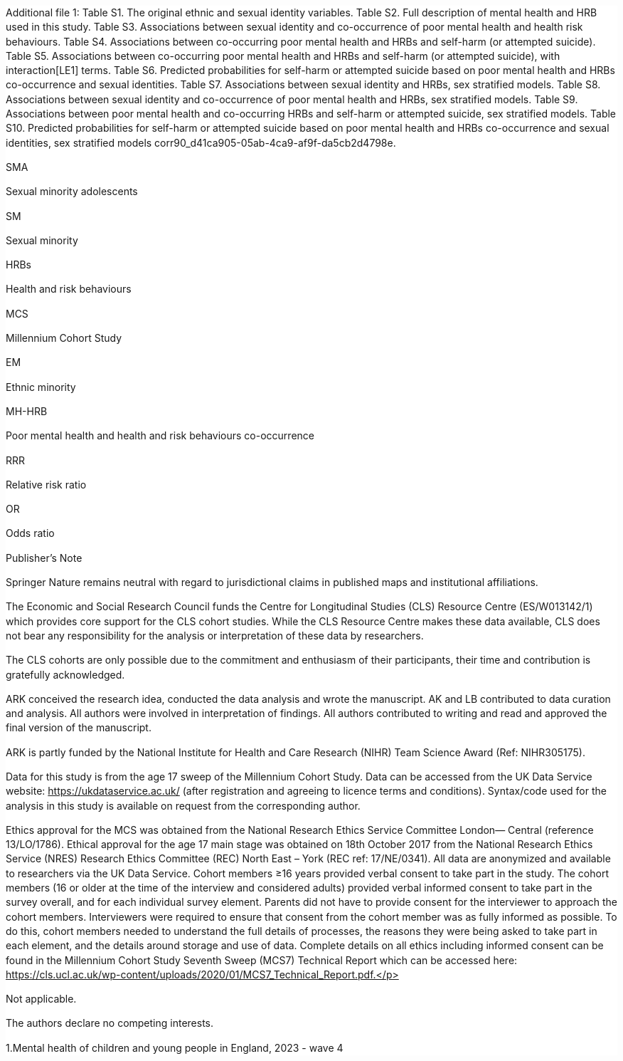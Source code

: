 <supplementary-material content-type="local-data" id="MOESM1"><media xlink:href="12916_2025_4236_MOESM1_ESM.pdf"><caption><p>Additional file 1: Table S1. The original ethnic and sexual identity variables. Table S2. Full description of mental health and HRB used in this study. Table S3. Associations between sexual identity and co-occurrence of poor mental health and health risk behaviours. Table S4. Associations between co-occurring poor mental health and HRBs and self-harm (or attempted suicide). Table S5. Associations between co-occurring poor mental health and HRBs and self-harm (or attempted suicide), with interaction[LE1] terms. Table S6. Predicted probabilities for self-harm or attempted suicide based on poor mental health and HRBs co-occurrence and sexual identities. Table S7. Associations between sexual identity and HRBs, sex stratified models. Table S8. Associations between sexual identity and co-occurrence of poor mental health and HRBs, sex stratified models. Table S9. Associations between poor mental health and co-occurring HRBs and self-harm or attempted suicide, sex stratified models. Table S10. Predicted probabilities for self-harm or attempted suicide based on poor mental health and HRBs co-occurrence and sexual identities, sex stratified models corr90_d41ca905-05ab-4ca9-af9f-da5cb2d4798e.</p></caption></media></supplementary-material></p></sec></body><back><glossary><title>Abbreviations</title><def-list><def-item><term>SMA</term><def><p id="Par5">Sexual minority adolescents</p></def></def-item><def-item><term>SM</term><def><p id="Par6">Sexual minority</p></def></def-item><def-item><term>HRBs</term><def><p id="Par7">Health and risk behaviours</p></def></def-item><def-item><term>MCS</term><def><p id="Par8">Millennium Cohort Study</p></def></def-item><def-item><term>EM</term><def><p id="Par9">Ethnic minority</p></def></def-item><def-item><term>MH-HRB</term><def><p id="Par10">Poor mental health and health and risk behaviours co-occurrence</p></def></def-item><def-item><term>RRR</term><def><p id="Par11">Relative risk ratio</p></def></def-item><def-item><term>OR</term><def><p id="Par12">Odds ratio</p></def></def-item></def-list></glossary><fn-group><fn><p><bold>Publisher&#x02019;s Note</bold></p><p>Springer Nature remains neutral with regard to jurisdictional claims in published maps and institutional affiliations.</p></fn></fn-group><ack><title>Acknowledgements</title><p>The Economic and Social Research Council funds the Centre for Longitudinal Studies (CLS) Resource Centre (ES/W013142/1) which provides core support for the CLS cohort studies. While the CLS Resource Centre makes these data available, CLS does not bear any responsibility for the analysis or interpretation of these data by researchers.</p><p>The CLS cohorts are only possible due to the commitment and enthusiasm of their participants, their time and contribution is gratefully acknowledged.</p></ack><notes notes-type="author-contribution"><title>Authors&#x02019; contributions</title><p>ARK conceived the research idea, conducted the data analysis and wrote the manuscript. AK and LB contributed to data curation and analysis. All authors were involved in interpretation of findings. All authors contributed to writing and read and approved the final version of the manuscript.</p></notes><notes notes-type="funding-information"><title>Funding</title><p>ARK is partly funded by the National Institute for Health and Care Research (NIHR)&#x000a0;Team Science Award (Ref: NIHR305175).</p></notes><notes notes-type="data-availability"><title>Data availability</title><p>Data for this study is from the age 17 sweep of the Millennium Cohort Study. Data can be accessed from the UK Data Service website: <ext-link ext-link-type="uri" xlink:href="https://ukdataservice.ac.uk/">https://ukdataservice.ac.uk/</ext-link> (after registration and agreeing to licence terms and conditions). Syntax/code used for the analysis in this study is available on request from the corresponding author.</p></notes><notes><title>Declarations</title><notes id="FPar1"><title>Ethics approval and consent to participate</title><p id="Par58">Ethics approval for the MCS was obtained from the National Research Ethics Service Committee London&#x02014; Central (reference 13/LO/1786). Ethical approval for the age 17 main stage was obtained on 18th October 2017 from the National Research Ethics Service (NRES) Research Ethics Committee (REC) North East &#x02013; York (REC ref: 17/NE/0341). All data are anonymized and available to researchers via the UK Data Service. Cohort members &#x02265;16 years provided verbal consent to take part in the study. The cohort members (16 or older at the time of the interview and considered adults) provided verbal informed consent to take part in the survey overall, and for each individual survey element. Parents did not have to provide consent for the interviewer to approach the cohort members. Interviewers were required to ensure that consent from the cohort member was as fully informed as possible. To do this, cohort members needed to understand the full details of processes, the reasons they were being asked to take part in each element, and the details around storage and use of data. Complete details on all ethics including informed consent can be found in the Millennium Cohort Study Seventh Sweep (MCS7) Technical Report which can be accessed here: https://cls.ucl.ac.uk/wp-content/uploads/2020/01/MCS7_Technical_Report.pdf.</p></notes><notes id="FPar2"><title>Consent for publication</title><p id="Par59">Not applicable.</p></notes><notes id="FPar3" notes-type="COI-statement"><title>Competing interests</title><p id="Par60">The authors declare no competing interests.</p></notes></notes><ref-list id="Bib1"><title>References</title><ref id="CR1"><label>1.</label><mixed-citation publication-type="other">Mental health of children and young people in England, 2023 - wave 4